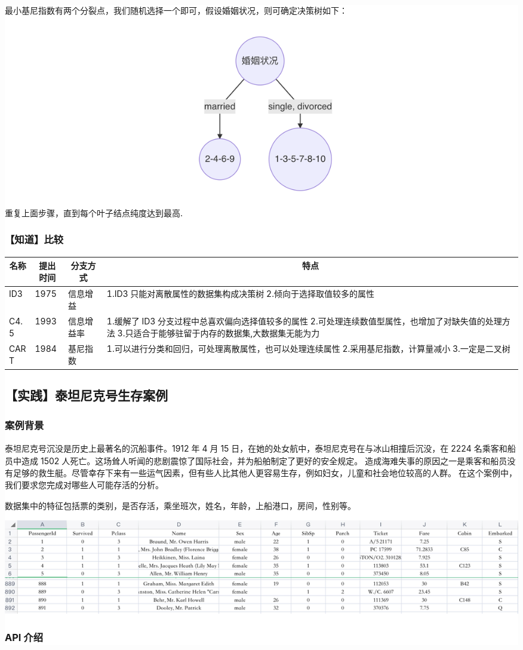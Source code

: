 最小基尼指数有两个分裂点，我们随机选择一个即可，假设婚姻状况，则可确定决策树如下：

<img src="./images/13.png" />

重复上面步骤，直到每个叶子结点纯度达到最高.

### 【知道】比较

| **名称** | **提出时间** | **分支方式** | **特点**                                                                                                                                               |
| -------- | ------------ | ------------ | ------------------------------------------------------------------------------------------------------------------------------------------------------ |
| ID3      | 1975         | 信息增益     | 1.ID3 只能对离散属性的数据集构成决策树 2.倾向于选择取值较多的属性                                                                                      |
| C4.5     | 1993         | 信息增益率   | 1.缓解了 ID3 分支过程中总喜欢偏向选择值较多的属性 2.可处理连续数值型属性，也增加了对缺失值的处理方法 3.只适合于能够驻留于内存的数据集,大数据集无能为力 |
| CART     | 1984         | 基尼指数     | 1.可以进行分类和回归，可处理离散属性，也可以处理连续属性 2.采用基尼指数，计算量减小 3.一定是二叉树                                                     |

## 【实践】泰坦尼克号生存案例

### 案例背景

泰坦尼克号沉没是历史上最著名的沉船事件。1912 年 4 月 15 日，在她的处女航中，泰坦尼克号在与冰山相撞后沉没，在 2224 名乘客和船员中造成 1502 人死亡。这场耸人听闻的悲剧震惊了国际社会，并为船舶制定了更好的安全规定。 造成海难失事的原因之一是乘客和船员没有足够的救生艇。尽管幸存下来有一些运气因素，但有些人比其他人更容易生存，例如妇女，儿童和社会地位较高的人群。 在这个案例中，我们要求您完成对哪些人可能存活的分析。

数据集中的特征包括票的类别，是否存活，乘坐班次，姓名，年龄，上船港口，房间，性别等。

![image-20230905161031728](./images/image-20230905161031728.png)

### API 介绍
